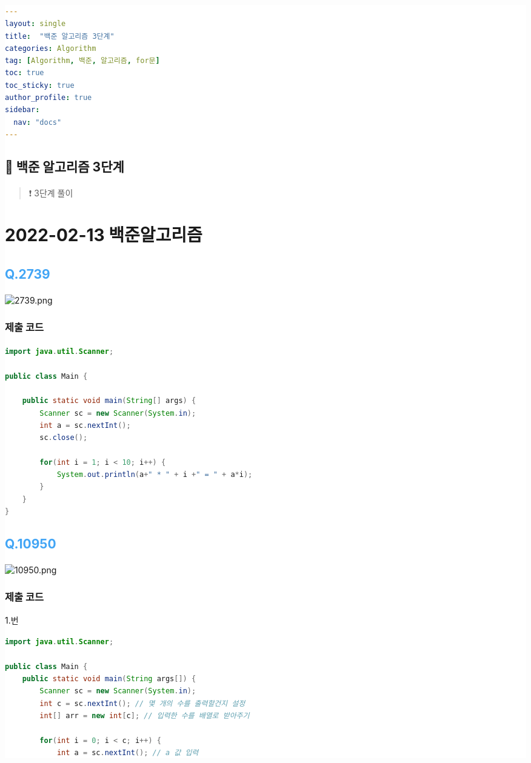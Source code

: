 ```yaml
---
layout: single
title:  "백준 알고리즘 3단계"
categories: Algorithm
tag: [Algorithm, 백준, 알고리즘, for문]
toc: true
toc_sticky: true
author_profile: true
sidebar:
  nav: "docs"
---
```


## 📖 백준 알고리즘 3단계


> ❗ 3단계 풀이


# 2022-02-13 백준알고리즘

## <span style="color:#42A5F5">Q.2739</span>

![2739.png](/assets/images/posts/2022-02-13/2739.png)

### 제출 코드

```java
import java.util.Scanner;

public class Main {

	public static void main(String[] args) {
		Scanner sc = new Scanner(System.in);
		int a = sc.nextInt();
		sc.close();

		for(int i = 1; i < 10; i++) {
			System.out.println(a+" * " + i +" = " + a*i);
		}
	}
}
```

## <span style="color:#42A5F5">Q.10950</span>

![10950.png](/assets/images/posts/2022-02-13/10950.png)

### 제출 코드
1.번
```java
import java.util.Scanner;

public class Main {
	public static void main(String args[]) {
		Scanner sc = new Scanner(System.in);
		int c = sc.nextInt(); // 몇 개의 수를 출력할건지 설정
		int[] arr = new int[c]; // 입력한 수를 배열로 받아주기

		for(int i = 0; i < c; i++) {
			int a = sc.nextInt(); // a 값 입력
```
